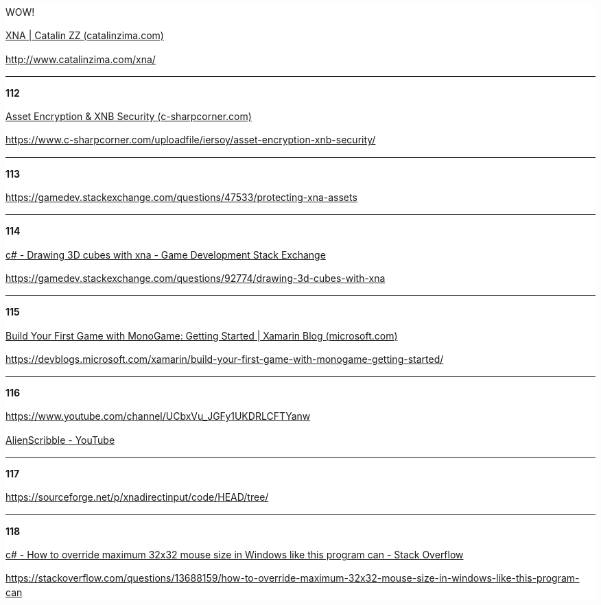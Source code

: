 WOW!

[XNA | Catalin ZZ (catalinzima.com)](http://www.catalinzima.com/xna/)

http://www.catalinzima.com/xna/

----

**112**

[Asset Encryption & XNB Security (c-sharpcorner.com)](https://www.c-sharpcorner.com/uploadfile/iersoy/asset-encryption-xnb-security/)

https://www.c-sharpcorner.com/uploadfile/iersoy/asset-encryption-xnb-security/

----

**113**

https://gamedev.stackexchange.com/questions/47533/protecting-xna-assets

----

**114**

[c# - Drawing 3D cubes with xna - Game Development Stack Exchange](https://gamedev.stackexchange.com/questions/92774/drawing-3d-cubes-with-xna)

https://gamedev.stackexchange.com/questions/92774/drawing-3d-cubes-with-xna

----

**115**

[Build Your First Game with MonoGame: Getting Started | Xamarin Blog (microsoft.com)](https://devblogs.microsoft.com/xamarin/build-your-first-game-with-monogame-getting-started/)

https://devblogs.microsoft.com/xamarin/build-your-first-game-with-monogame-getting-started/

----

**116**

https://www.youtube.com/channel/UCbxVu_JGFy1UKDRLCFTYanw

[AlienScribble - YouTube](https://www.youtube.com/channel/UCbxVu_JGFy1UKDRLCFTYanw)

----

**117**

https://sourceforge.net/p/xnadirectinput/code/HEAD/tree/

----

**118**

[c# - How to override maximum 32x32 mouse size in Windows like this program can - Stack Overflow](https://stackoverflow.com/questions/13688159/how-to-override-maximum-32x32-mouse-size-in-windows-like-this-program-can)

https://stackoverflow.com/questions/13688159/how-to-override-maximum-32x32-mouse-size-in-windows-like-this-program-can
